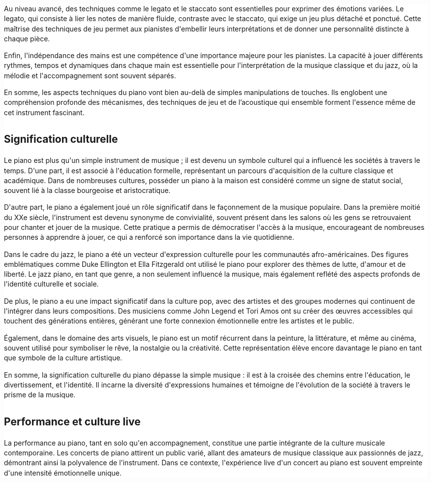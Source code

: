 Au niveau avancé, des techniques comme le legato et le staccato sont essentielles pour exprimer des émotions variées. Le legato, qui consiste à lier les notes de manière fluide, contraste avec le staccato, qui exige un jeu plus détaché et ponctué. Cette maîtrise des techniques de jeu permet aux pianistes d'embellir leurs interprétations et de donner une personnalité distincte à chaque pièce.

Enfin, l'indépendance des mains est une compétence d'une importance majeure pour les pianistes. La capacité à jouer différents rythmes, tempos et dynamiques dans chaque main est essentielle pour l'interprétation de la musique classique et du jazz, où la mélodie et l'accompagnement sont souvent séparés.

En somme, les aspects techniques du piano vont bien au-delà de simples manipulations de touches. Ils englobent une compréhension profonde des mécanismes, des techniques de jeu et de l’acoustique qui ensemble forment l'essence même de cet instrument fascinant.


## Signification culturelle


Le piano est plus qu'un simple instrument de musique ; il est devenu un symbole culturel qui a influencé les sociétés à travers le temps. D'une part, il est associé à l'éducation formelle, représentant un parcours d'acquisition de la culture classique et académique. Dans de nombreuses cultures, posséder un piano à la maison est considéré comme un signe de statut social, souvent lié à la classe bourgeoise et aristocratique.

D'autre part, le piano a également joué un rôle significatif dans le façonnement de la musique populaire. Dans la première moitié du XXe siècle, l'instrument est devenu synonyme de convivialité, souvent présent dans les salons où les gens se retrouvaient pour chanter et jouer de la musique. Cette pratique a permis de démocratiser l'accès à la musique, encourageant de nombreuses personnes à apprendre à jouer, ce qui a renforcé son importance dans la vie quotidienne.

Dans le cadre du jazz, le piano a été un vecteur d'expression culturelle pour les communautés afro-américaines. Des figures emblématiques comme Duke Ellington et Ella Fitzgerald ont utilisé le piano pour explorer des thèmes de lutte, d'amour et de liberté. Le jazz piano, en tant que genre, a non seulement influencé la musique, mais également reflété des aspects profonds de l'identité culturelle et sociale.

De plus, le piano a eu une impact significatif dans la culture pop, avec des artistes et des groupes modernes qui continuent de l'intégrer dans leurs compositions. Des musiciens comme John Legend et Tori Amos ont su créer des œuvres accessibles qui touchent des générations entières, générant une forte connexion émotionnelle entre les artistes et le public.

Également, dans le domaine des arts visuels, le piano est un motif récurrent dans la peinture, la littérature, et même au cinéma, souvent utilisé pour symboliser le rêve, la nostalgie ou la créativité. Cette représentation élève encore davantage le piano en tant que symbole de la culture artistique.

En somme, la signification culturelle du piano dépasse la simple musique : il est à la croisée des chemins entre l'éducation, le divertissement, et l'identité. Il incarne la diversité d'expressions humaines et témoigne de l'évolution de la société à travers le prisme de la musique.


## Performance et culture live


La performance au piano, tant en solo qu'en accompagnement, constitue une partie intégrante de la culture musicale contemporaine. Les concerts de piano attirent un public varié, allant des amateurs de musique classique aux passionnés de jazz, démontrant ainsi la polyvalence de l'instrument. Dans ce contexte, l'expérience live d'un concert au piano est souvent empreinte d'une intensité émotionnelle unique.
